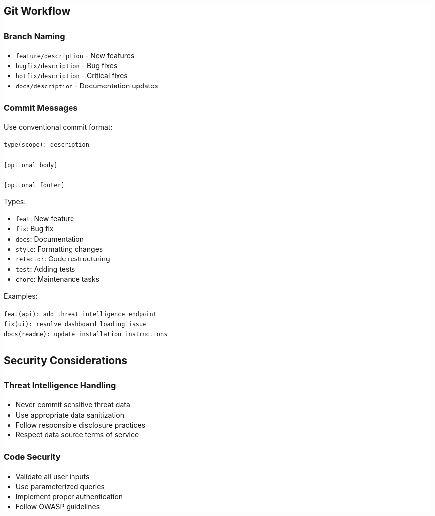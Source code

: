## Git Workflow

### Branch Naming

- `feature/description` - New features
- `bugfix/description` - Bug fixes
- `hotfix/description` - Critical fixes
- `docs/description` - Documentation updates

### Commit Messages

Use conventional commit format:

```
type(scope): description

[optional body]

[optional footer]
```

Types:
- `feat`: New feature
- `fix`: Bug fix
- `docs`: Documentation
- `style`: Formatting changes
- `refactor`: Code restructuring
- `test`: Adding tests
- `chore`: Maintenance tasks

Examples:
```
feat(api): add threat intelligence endpoint
fix(ui): resolve dashboard loading issue
docs(readme): update installation instructions
```

## Security Considerations

### Threat Intelligence Handling

- Never commit sensitive threat data
- Use appropriate data sanitization
- Follow responsible disclosure practices
- Respect data source terms of service

### Code Security

- Validate all user inputs
- Use parameterized queries
- Implement proper authentication
- Follow OWASP guidelines
